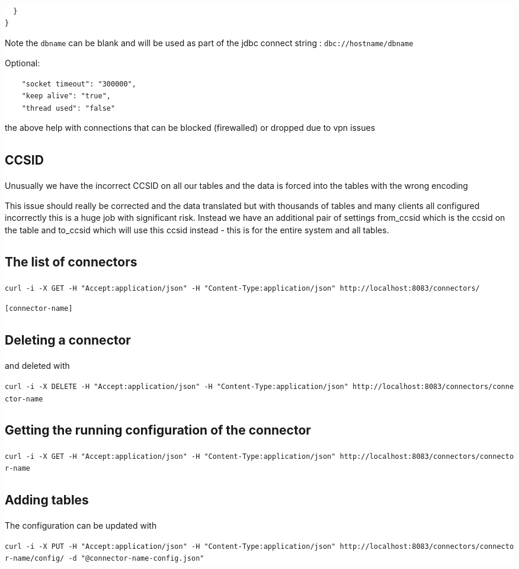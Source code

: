 ```
  }
}
```


Note the `dbname` can be blank and will be used as part of the jdbc connect string : `dbc://hostname/dbname`

Optional:

```
    "socket timeout": "300000",
    "keep alive": "true",
    "thread used": "false"
```
the above help with connections that can be blocked (firewalled) or dropped due to vpn issues

## CCSID

Unusually we have the incorrect CCSID on all our tables and the data is forced into the tables with the wrong encoding

This issue should really be corrected and the data translated but with thousands of tables and many clients all configured incorrectly this is a huge job with significant risk. Instead we have an additional pair of settings from_ccsid which is the ccsid on the table and to_ccsid which will use this ccsid instead - this is for the entire system and all tables.


## The list of connectors

`curl -i -X GET -H "Accept:application/json" -H "Content-Type:application/json" http://localhost:8083/connectors/`

```
[connector-name]
```

## Deleting a connector

and deleted with 

`curl -i -X DELETE -H "Accept:application/json" -H "Content-Type:application/json" http://localhost:8083/connectors/connector-name`

## Getting the running configuration of the connector

`curl -i -X GET -H "Accept:application/json" -H "Content-Type:application/json" http://localhost:8083/connectors/connector-name`

## Adding tables

The configuration can be updated with

`curl -i -X PUT -H "Accept:application/json" -H "Content-Type:application/json" http://localhost:8083/connectors/connector-name/config/ -d "@connector-name-config.json"`
